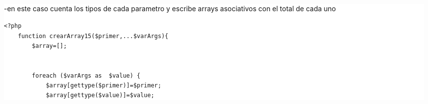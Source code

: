 

-en este caso cuenta los tipos de cada parametro y escribe arrays asociativos con el total de cada uno

<?php
 function analizadorTipo(...$varios) {
        $array = [];
        foreach($varios as $value) {
		
            if(!array_key_exists(gettype($value), $array)) {
                $array[gettype($value)]=1;
            } else {
                $array[gettype($value)]+=1;
            }
        }

        return $array;
    }
print_r(analizadorTipo("a",1,'a',[1,2,3],2,3,4,3,3,4));

?>







<!DOCTYPE html>
<html lang="en">
<head>
    <meta charset="UTF-8">
    <meta http-equiv="X-UA-Compatible" content="IE=edge">
    <meta name="viewport" content="width=device-width, initial-scale=1.0">
    <title>Ej 8</title>
</head>
<body>




<!DOCTYPE html>
<html lang="en">
<head>
    <meta charset="UTF-8">
    <meta http-equiv="X-UA-Compatible" content="IE=edge">
    <meta name="viewport" content="width=device-width, initial-scale=1.0">
    <title>Ej 8</title>
</head>
<body>


    <?php
        function crearArray15($primer,...$varArgs){
            $array=[];
			
			
            foreach ($varArgs as  $value) {
				$array[gettype($primer)]=$primer;
                $array[gettype($value)]=$value;
               